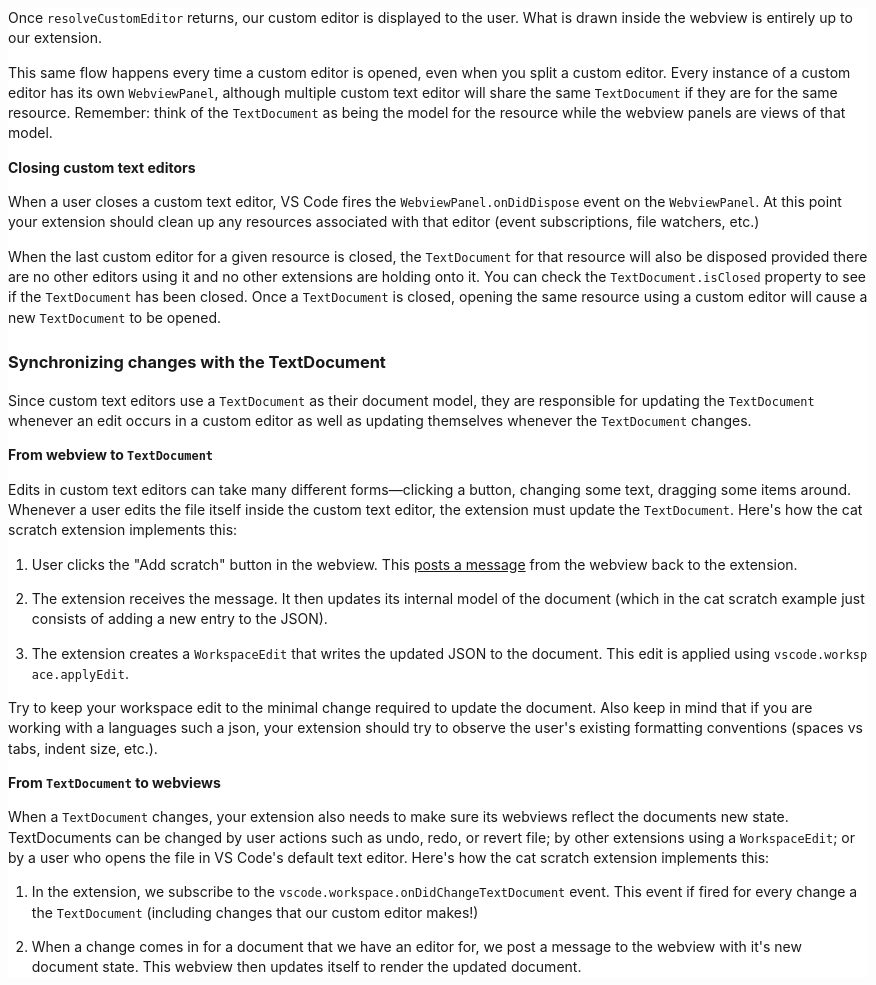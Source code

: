 Once `resolveCustomEditor` returns, our custom editor is displayed to the user. What is drawn inside the webview is entirely up to our extension.

This same flow happens every time a custom editor is opened, even when you split a custom editor. Every instance of a custom editor has its own `WebviewPanel`, although multiple custom text editor will share the same `TextDocument` if they are for the same resource. Remember: think of the `TextDocument` as being the model for the resource while the webview panels are views of that model.

**Closing custom text editors**

When a user closes a custom text editor, VS Code fires the `WebviewPanel.onDidDispose` event on the `WebviewPanel`. At this point your extension should clean up any resources associated with that editor (event subscriptions, file watchers, etc.)

When the last custom editor for a given resource is closed, the `TextDocument` for that resource will also be disposed provided there are no other editors using it and no other extensions are holding onto it. You can check the `TextDocument.isClosed` property to see if the `TextDocument` has been closed. Once a `TextDocument` is closed, opening the same resource using a custom editor will cause a new `TextDocument` to be opened.


### Synchronizing changes with the TextDocument

Since custom text editors use a `TextDocument` as their document model, they are responsible for updating the `TextDocument` whenever an edit occurs in a custom editor as well as updating themselves whenever the `TextDocument` changes.

**From webview to `TextDocument`**

Edits in custom text editors can take many different forms—clicking a button, changing some text, dragging some items around. Whenever a user edits the file itself inside the custom text editor, the extension must update the `TextDocument`. Here's how the cat scratch extension implements this:

1. User clicks the "Add scratch" button in the webview. This [posts a message](/api/extension-guides/webview#scripts-and-message-passing) from the webview back to the extension.

1. The extension receives the message. It then updates its internal model of the document (which in the cat scratch example just consists of adding a new entry to the JSON).

1. The extension creates a `WorkspaceEdit` that writes the updated JSON to the document. This edit is applied using `vscode.workspace.applyEdit`.

Try to keep your workspace edit to the minimal change required to update the document. Also keep in mind that if you are working with a languages such a json, your extension should try to observe the user's existing formatting conventions (spaces vs tabs, indent size, etc.).

**From `TextDocument` to webviews**

When a `TextDocument` changes, your extension also needs to make sure its webviews reflect the documents new state. TextDocuments can be changed by user actions such as undo, redo, or revert file; by other extensions using a `WorkspaceEdit`; or by a user who opens the file in VS Code's default text editor. Here's how the cat scratch extension implements this:

1. In the extension, we subscribe to the `vscode.workspace.onDidChangeTextDocument` event. This event if fired for every change a the `TextDocument` (including changes that our custom editor makes!)

1. When a change comes in for a document that we have an editor for, we post a message to the webview with it's new document state. This webview then updates itself to render the updated document.
